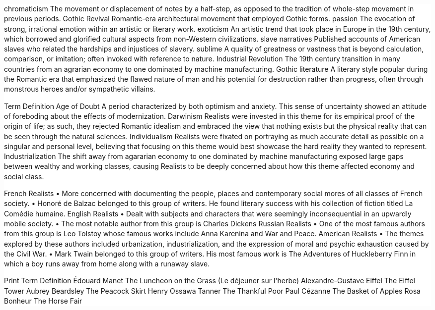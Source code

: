 chromaticism	The movement or displacement of notes by a half-step, as opposed to the tradition of whole-step movement in previous periods.
Gothic Revival	Romantic-era architectural movement that employed Gothic forms.
passion	The evocation of strong, irrational emotion within an artistic or literary work.
exoticism	An artistic trend that took place in Europe in the 19th century, which borrowed and glorified cultural aspects from non-Western civilizations.
slave narratives	Published accounts of American slaves who related the hardships and injustices of slavery.
sublime	A quality of greatness or vastness that is beyond calculation, comparison, or imitation; often invoked with reference to nature.
Industrial Revolution	The 19th century transition in many countries from an agrarian economy to one dominated by machine manufacturing.
Gothic literature	A literary style popular during the Romantic era that emphasized the flawed nature of man and his potential for destruction rather than progress, often through monstrous heroes and/or sympathetic villains.

Term	Definition
Age of Doubt	A period characterized by both optimism and anxiety. This sense of uncertainty showed an attitude of foreboding about the effects of modernization.
Darwinism	Realists were invested in this theme for its empirical proof of the origin of life; as such, they rejected Romantic idealism and embraced the view that nothing exists but the physical reality that can be seen through the natural sciences.
Individualism	Realists were fixated on portraying as much accurate detail as possible on a singular and personal level, believing that focusing on this theme would best showcase the hard reality they wanted to represent.
Industrialization	The shift away from agararian economy to one dominated by machine manufacturing exposed large gaps between wealthy and working classes, causing Realists to be deeply concerned about how this theme affected economy and social class.

French Realists
• More concerned with documenting the people, places and contemporary social mores of all classes of French society.
• Honoré de Balzac belonged to this group of writers. He found literary success with his collection of fiction titled La Comédie humaine.
English Realists
• Dealt with subjects and characters that were seemingly inconsequential in an upwardly mobile society.
• The most notable author from this group is Charles Dickens
Russian Realists
• One of the most famous authors from this group is Leo Tolstoy whose famous works include Anna Karenina and War and Peace.
American Realists
• The themes explored by these authors included urbanization, industrialization, and the expression of moral and psychic exhaustion caused by the Civil War.
• Mark Twain belonged to this group of writers. His most famous work is The Adventures of Huckleberry Finn in which a boy runs away from home along with a runaway slave.

Print
Term	Definition
Édouard Manet	The Luncheon on the Grass (Le déjeuner sur l'herbe)
Alexandre-Gustave Eiffel	The Eiffel Tower
Aubrey Beardsley	The Peacock Skirt
Henry Ossawa Tanner	The Thankful Poor
Paul Cézanne	The Basket of Apples
Rosa Bonheur	The Horse Fair
